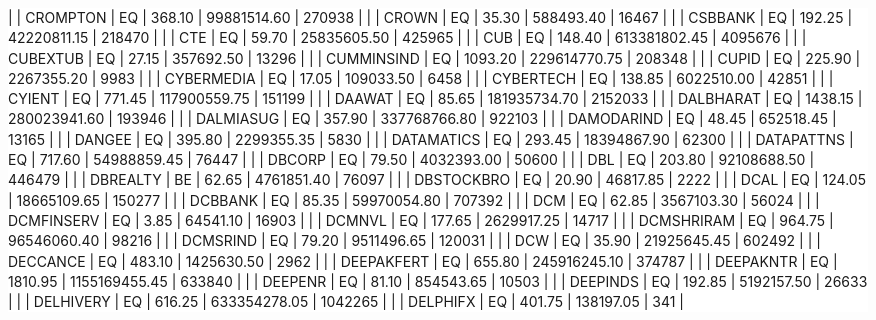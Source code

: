 |  | CROMPTON | EQ | 368.10 | 99881514.60 | 270938 |
|  | CROWN | EQ | 35.30 | 588493.40 | 16467 |
|  | CSBBANK | EQ | 192.25 | 42220811.15 | 218470 |
|  | CTE | EQ | 59.70 | 25835605.50 | 425965 |
|  | CUB | EQ | 148.40 | 613381802.45 | 4095676 |
|  | CUBEXTUB | EQ | 27.15 | 357692.50 | 13296 |
|  | CUMMINSIND | EQ | 1093.20 | 229614770.75 | 208348 |
|  | CUPID | EQ | 225.90 | 2267355.20 | 9983 |
|  | CYBERMEDIA | EQ | 17.05 | 109033.50 | 6458 |
|  | CYBERTECH | EQ | 138.85 | 6022510.00 | 42851 |
|  | CYIENT | EQ | 771.45 | 117900559.75 | 151199 |
|  | DAAWAT | EQ | 85.65 | 181935734.70 | 2152033 |
|  | DALBHARAT | EQ | 1438.15 | 280023941.60 | 193946 |
|  | DALMIASUG | EQ | 357.90 | 337768766.80 | 922103 |
|  | DAMODARIND | EQ | 48.45 | 652518.45 | 13165 |
|  | DANGEE | EQ | 395.80 | 2299355.35 | 5830 |
|  | DATAMATICS | EQ | 293.45 | 18394867.90 | 62300 |
|  | DATAPATTNS | EQ | 717.60 | 54988859.45 | 76447 |
|  | DBCORP | EQ | 79.50 | 4032393.00 | 50600 |
|  | DBL | EQ | 203.80 | 92108688.50 | 446479 |
|  | DBREALTY | BE | 62.65 | 4761851.40 | 76097 |
|  | DBSTOCKBRO | EQ | 20.90 | 46817.85 | 2222 |
|  | DCAL | EQ | 124.05 | 18665109.65 | 150277 |
|  | DCBBANK | EQ | 85.35 | 59970054.80 | 707392 |
|  | DCM | EQ | 62.85 | 3567103.30 | 56024 |
|  | DCMFINSERV | EQ | 3.85 | 64541.10 | 16903 |
|  | DCMNVL | EQ | 177.65 | 2629917.25 | 14717 |
|  | DCMSHRIRAM | EQ | 964.75 | 96546060.40 | 98216 |
|  | DCMSRIND | EQ | 79.20 | 9511496.65 | 120031 |
|  | DCW | EQ | 35.90 | 21925645.45 | 602492 |
|  | DECCANCE | EQ | 483.10 | 1425630.50 | 2962 |
|  | DEEPAKFERT | EQ | 655.80 | 245916245.10 | 374787 |
|  | DEEPAKNTR | EQ | 1810.95 | 1155169455.45 | 633840 |
|  | DEEPENR | EQ | 81.10 | 854543.65 | 10503 |
|  | DEEPINDS | EQ | 192.85 | 5192157.50 | 26633 |
|  | DELHIVERY | EQ | 616.25 | 633354278.05 | 1042265 |
|  | DELPHIFX | EQ | 401.75 | 138197.05 | 341 |